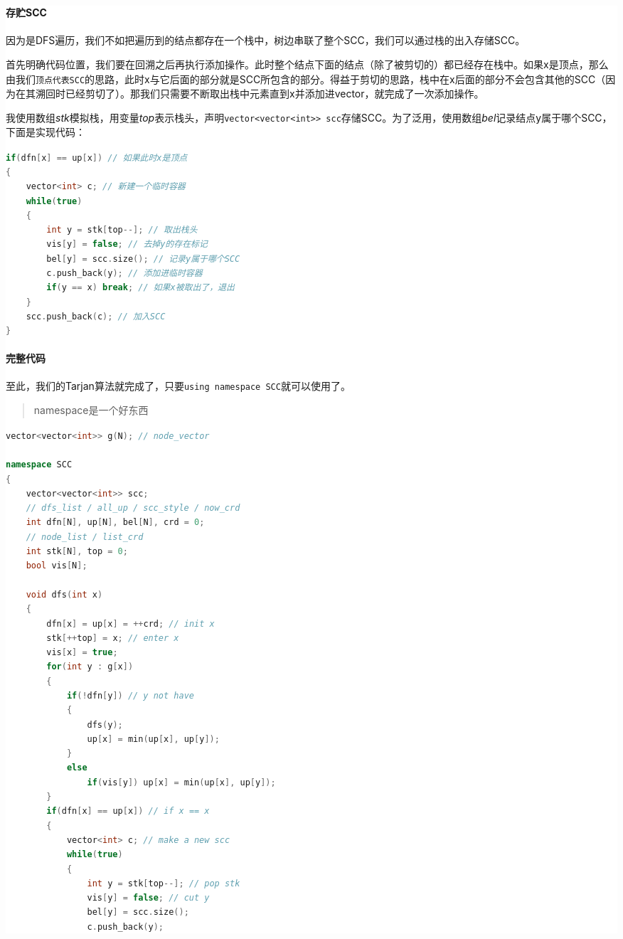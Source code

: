 #### 存贮SCC

因为是DFS遍历，我们不如把遍历到的结点都存在一个栈中，树边串联了整个SCC，我们可以通过栈的出入存储SCC。

首先明确代码位置，我们要在回溯之后再执行添加操作。此时整个结点下面的结点（除了被剪切的）都已经存在栈中。如果x是顶点，那么由我们`顶点代表SCC`的思路，此时x与它后面的部分就是SCC所包含的部分。得益于剪切的思路，栈中在x后面的部分不会包含其他的SCC（因为在其溯回时已经剪切了）。那我们只需要不断取出栈中元素直到x并添加进vector，就完成了一次添加操作。

我使用数组$stk$模拟栈，用变量$top$表示栈头，声明`vector<vector<int>> scc`存储SCC。为了泛用，使用数组$bel$记录结点y属于哪个SCC，下面是实现代码：

```C++
if(dfn[x] == up[x]) // 如果此时x是顶点
{
    vector<int> c; // 新建一个临时容器
    while(true)
    {
        int y = stk[top--]; // 取出栈头
        vis[y] = false; // 去掉y的存在标记
        bel[y] = scc.size(); // 记录y属于哪个SCC
        c.push_back(y); // 添加进临时容器
        if(y == x) break; // 如果x被取出了，退出
    }
    scc.push_back(c); // 加入SCC
}
```

#### 完整代码

至此，我们的Tarjan算法就完成了，只要`using namespace SCC`就可以使用了。

> namespace是一个好东西

```C++
vector<vector<int>> g(N); // node_vector

namespace SCC
{
    vector<vector<int>> scc;
    // dfs_list / all_up / scc_style / now_crd
    int dfn[N], up[N], bel[N], crd = 0;
    // node_list / list_crd
    int stk[N], top = 0;
    bool vis[N];

    void dfs(int x)
    {
        dfn[x] = up[x] = ++crd; // init x
        stk[++top] = x; // enter x
        vis[x] = true;
        for(int y : g[x])
        {
            if(!dfn[y]) // y not have
            {
                dfs(y);
                up[x] = min(up[x], up[y]);
            }
            else
                if(vis[y]) up[x] = min(up[x], up[y]);
        }
        if(dfn[x] == up[x]) // if x == x
        {
            vector<int> c; // make a new scc
            while(true)
            {
                int y = stk[top--]; // pop stk
                vis[y] = false; // cut y
                bel[y] = scc.size();
                c.push_back(y);
```
